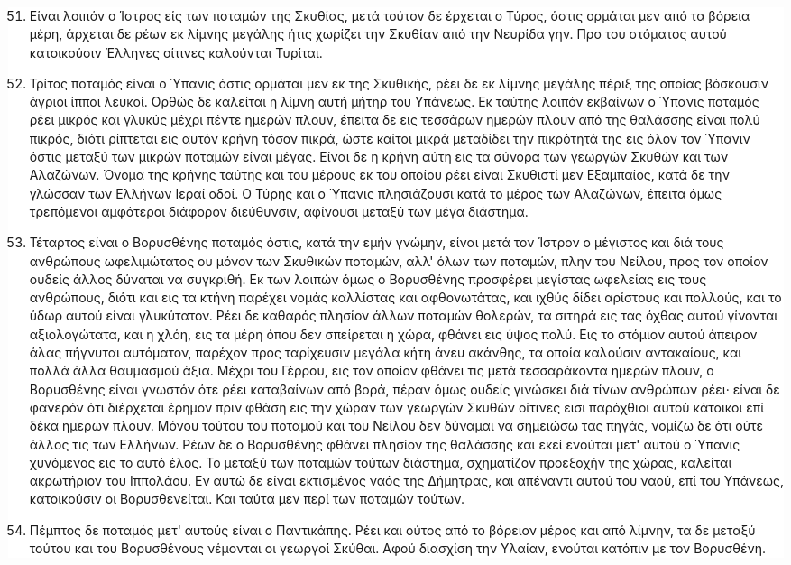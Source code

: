 51. Είναι λοιπόν ο Ίστρος είς των ποταμών της Σκυθίας, μετά τούτον
δε έρχεται ο Τύρος, όστις ορμάται μεν από τα βόρεια μέρη, άρχεται
δε ρέων εκ λίμνης μεγάλης ήτις χωρίζει την Σκυθίαν από την Νευρίδα
γην. Προ του στόματος αυτού κατοικούσιν Έλληνες οίτινες καλούνται
Τυρίται.

52. Τρίτος ποταμός είναι ο Ύπανις όστις ορμάται μεν εκ της
Σκυθικής, ρέει δε εκ λίμνης μεγάλης πέριξ της οποίας βόσκουσιν
άγριοι ίπποι λευκοί. Ορθώς δε καλείται η λίμνη αυτή μήτηρ του
Υπάνεως. Εκ ταύτης λοιπόν εκβαίνων ο Ύπανις ποταμός ρέει μικρός
και γλυκύς μέχρι πέντε ημερών πλουν, έπειτα δε εις τεσσάρων ημερών
πλουν από της θαλάσσης είναι πολύ πικρός, διότι ρίπτεται εις αυτόν
κρήνη τόσον πικρά, ώστε καίτοι μικρά μεταδίδει την πικρότητά της
εις όλον τον Ύπανιν όστις μεταξύ των μικρών ποταμών είναι μέγας.
Είναι δε η κρήνη αύτη εις τα σύνορα των γεωργών Σκυθών και των
Αλαζώνων. Όνομα της κρήνης ταύτης και του μέρους εκ του οποίου
ρέει είναι Σκυθιστί μεν Εξαμπαίος, κατά δε την γλώσσαν των Ελλήνων
Ιεραί οδοί. Ο Τύρης και ο Ύπανις πλησιάζουσι κατά το μέρος των
Αλαζώνων, έπειτα όμως τρεπόμενοι αμφότεροι διάφορον διεύθυνσιν,
αφίνουσι μεταξύ των μέγα διάστημα.

53. Τέταρτος είναι ο Βορυσθένης ποταμός όστις, κατά την εμήν
γνώμην, είναι μετά τον Ίστρον ο μέγιστος και διά τους ανθρώπους
ωφελιμώτατος ου μόνον των Σκυθικών ποταμών, αλλ' όλων των ποταμών,
πλην του Νείλου, προς τον οποίον ουδείς άλλος δύναται να συγκριθή.
Εκ των λοιπών όμως ο Βορυσθένης προσφέρει μεγίστας ωφελείας εις
τους ανθρώπους, διότι και εις τα κτήνη παρέχει νομάς καλλίστας και
αφθονωτάτας, και ιχθύς δίδει αρίστους και πολλούς, και το ύδωρ
αυτού είναι γλυκύτατον. Ρέει δε καθαρός πλησίον άλλων ποταμών
θολερών, τα σιτηρά εις τας όχθας αυτού γίνονται αξιολογώτατα, και
η χλόη, εις τα μέρη όπου δεν σπείρεται η χώρα, φθάνει εις ύψος
πολύ. Εις το στόμιον αυτού άπειρον άλας πήγνυται αυτόματον,
παρέχον προς ταρίχευσιν μεγάλα κήτη άνευ ακάνθης, τα οποία
καλούσιν αντακαίους, και πολλά άλλα θαυμασμού άξια. Μέχρι του
Γέρρου, εις τον οποίον φθάνει τις μετά τεσσαράκοντα ημερών πλουν,
ο Βορυσθένης είναι γνωστόν ότε ρέει καταβαίνων από βορά, πέραν
όμως ουδείς γινώσκει διά τίνων ανθρώπων ρέει· είναι δε φανερόν ότι
διέρχεται έρημον πριν φθάση εις την χώραν των γεωργών Σκυθών
οίτινες εισι παρόχθιοι αυτού κάτοικοι επί δέκα ημερών πλουν. Μόνου
τούτου του ποταμού και του Νείλου δεν δύναμαι να σημειώσω τας
πηγάς, νομίζω δε ότι ούτε άλλος τις των Ελλήνων. Ρέων δε ο
Βορυσθένης φθάνει πλησίον της θαλάσσης και εκεί ενούται μετ' αυτού
ο Ύπανις χυνόμενος εις το αυτό έλος. Το μεταξύ των ποταμών τούτων
διάστημα, σχηματίζον προεξοχήν της χώρας, καλείται ακρωτήριον του
Ιππολάου. Εν αυτώ δε είναι εκτισμένος ναός της Δήμητρας, και
απέναντι αυτού του ναού, επί του Υπάνεως, κατοικούσιν οι
Βορυσθενείται. Και ταύτα μεν περί των ποταμών τούτων.

54. Πέμπτος δε ποταμός μετ' αυτούς είναι ο Παντικάπης. Ρέει και
ούτος από το βόρειον μέρος και από λίμνην, τα δε μεταξύ τούτου και
του Βορυσθένους νέμονται οι γεωργοί Σκύθαι. Αφού διασχίση την
Υλαίαν, ενούται κατόπιν με τον Βορυσθένη.
